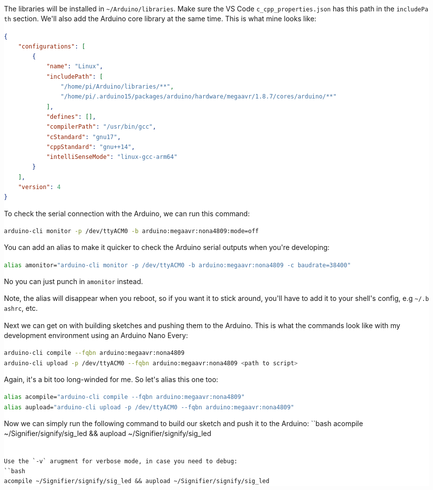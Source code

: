 The libraries will be installed in `~/Arduino/libraries`. Make sure the VS Code `c_cpp_properties.json` has this path in the `includePath` section. We'll also add the Arduino core library at the same time. This is what mine looks like:

```json
{
    "configurations": [
        {
            "name": "Linux",
            "includePath": [
                "/home/pi/Arduino/libraries/**",
                "/home/pi/.arduino15/packages/arduino/hardware/megaavr/1.8.7/cores/arduino/**"
            ],
            "defines": [],
            "compilerPath": "/usr/bin/gcc",
            "cStandard": "gnu17",
            "cppStandard": "gnu++14",
            "intelliSenseMode": "linux-gcc-arm64"
        }
    ],
    "version": 4
}
```

To check the serial connection with the Arduino, we can run this command:
```bash
arduino-cli monitor -p /dev/ttyACM0 -b arduino:megaavr:nona4809:mode=off
```

You can add an alias to make it quicker to check the Arduino serial outputs when you're developing:
```bash
alias amonitor="arduino-cli monitor -p /dev/ttyACM0 -b arduino:megaavr:nona4809 -c baudrate=38400"
```
No you can just punch in `amonitor` instead.

Note, the alias will disappear when you reboot, so if you want it to stick around, you'll have to add it to your shell's config, e.g `~/.bashrc`, etc.


Next we can get on with building sketches and pushing them to the Arduino. This is what the commands look like with my development environment using an Arduino Nano Every:

```bash
arduino-cli compile --fqbn arduino:megaavr:nona4809
arduino-cli upload -p /dev/ttyACM0 --fqbn arduino:megaavr:nona4809 <path to script>
```

Again, it's a bit too long-winded for me. So let's alias this one too:
```bash
alias acompile="arduino-cli compile --fqbn arduino:megaavr:nona4809"
alias aupload="arduino-cli upload -p /dev/ttyACM0 --fqbn arduino:megaavr:nona4809"
```

Now we can simply run the following command to build our sketch and push it to the Arduino:
``bash
acompile ~/Signifier/signify/sig_led && aupload ~/Signifier/signify/sig_led
```

Use the `-v` arugment for verbose mode, in case you need to debug:
``bash
acompile ~/Signifier/signify/sig_led && aupload ~/Signifier/signify/sig_led
```

